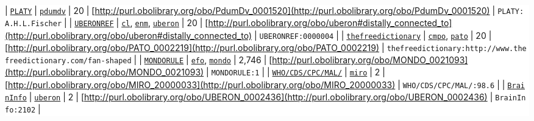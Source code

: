 | [`PLATY`](prefix/PLATY)                               | [`pdumdv`](source/pdumdv)                                                                                                                                                                                                                                                                                                                                                                                                                                                                                                                                                        | 20      | [http://purl.obolibrary.org/obo/PdumDv_0001520](http://purl.obolibrary.org/obo/PdumDv_0001520)                             | `PLATY:A.H.L.Fischer`                                                                                                                                                                                       |
| [`UBERONREF`](prefix/UBERONREF)                       | [`cl`](source/cl), [`enm`](source/enm), [`uberon`](source/uberon)                                                                                                                                                                                                                                                                                                                                                                                                                                                                                                                | 20      | [http://purl.obolibrary.org/obo/uberon#distally_connected_to](http://purl.obolibrary.org/obo/uberon#distally_connected_to) | `UBERONREF:0000004`                                                                                                                                                                                         |
| [`thefreedictionary`](prefix/thefreedictionary)       | [`cmpo`](source/cmpo), [`pato`](source/pato)                                                                                                                                                                                                                                                                                                                                                                                                                                                                                                                                     | 20      | [http://purl.obolibrary.org/obo/PATO_0002219](http://purl.obolibrary.org/obo/PATO_0002219)                                 | `thefreedictionary:http://www.thefreedictionary.com/fan-shaped`                                                                                                                                             |
| [`MONDORULE`](prefix/MONDORULE)                       | [`efo`](source/efo), [`mondo`](source/mondo)                                                                                                                                                                                                                                                                                                                                                                                                                                                                                                                                     | 2,746   | [http://purl.obolibrary.org/obo/MONDO_0021093](http://purl.obolibrary.org/obo/MONDO_0021093)                               | `MONDORULE:1`                                                                                                                                                                                               |
| [`WHO/CDS/CPC/MAL/`](prefix/WHO_CDS_CPC_MAL_)         | [`miro`](source/miro)                                                                                                                                                                                                                                                                                                                                                                                                                                                                                                                                                            | 2       | [http://purl.obolibrary.org/obo/MIRO_20000033](http://purl.obolibrary.org/obo/MIRO_20000033)                               | `WHO/CDS/CPC/MAL/:98.6`                                                                                                                                                                                     |
| [`BrainInfo`](prefix/BrainInfo)                       | [`uberon`](source/uberon)                                                                                                                                                                                                                                                                                                                                                                                                                                                                                                                                                        | 2       | [http://purl.obolibrary.org/obo/UBERON_0002436](http://purl.obolibrary.org/obo/UBERON_0002436)                             | `BrainInfo:2102`                                                                                                                                                                                            |